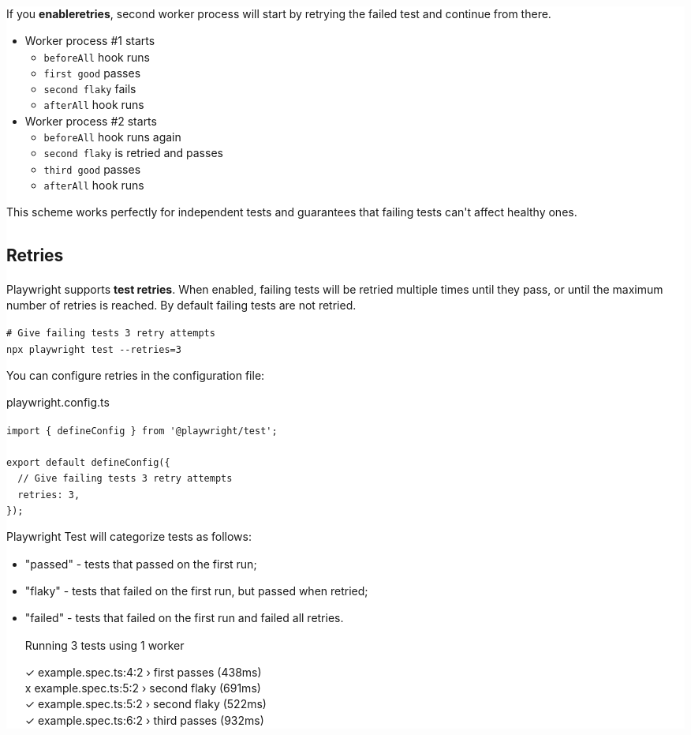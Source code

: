 

If you **enableretries**, second worker process will start by retrying the failed test and continue from there.

  * Worker process #1 starts
    * `beforeAll` hook runs
    * `first good` passes
    * `second flaky` fails
    * `afterAll` hook runs
  * Worker process #2 starts
    * `beforeAll` hook runs again
    * `second flaky` is retried and passes
    * `third good` passes
    * `afterAll` hook runs



This scheme works perfectly for independent tests and guarantees that failing tests can't affect healthy ones.

## Retries​

Playwright supports **test retries**. When enabled, failing tests will be retried multiple times until they pass, or until the maximum number of retries is reached. By default failing tests are not retried.
    
    
    # Give failing tests 3 retry attempts  
    npx playwright test --retries=3  
    

You can configure retries in the configuration file:

playwright.config.ts
    
    
    import { defineConfig } from '@playwright/test';  
      
    export default defineConfig({  
      // Give failing tests 3 retry attempts  
      retries: 3,  
    });  
    

Playwright Test will categorize tests as follows:

  * "passed" - tests that passed on the first run;
  * "flaky" - tests that failed on the first run, but passed when retried;
  * "failed" - tests that failed on the first run and failed all retries.


    
    
    Running 3 tests using 1 worker  
      
      ✓ example.spec.ts:4:2 › first passes (438ms)  
      x example.spec.ts:5:2 › second flaky (691ms)  
      ✓ example.spec.ts:5:2 › second flaky (522ms)  
      ✓ example.spec.ts:6:2 › third passes (932ms)  
      